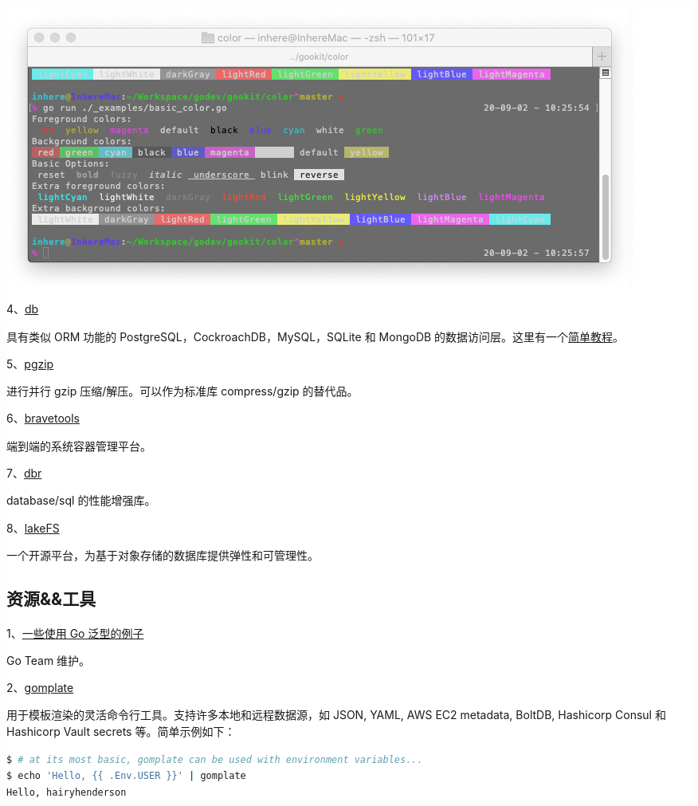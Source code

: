 ![](imgs/issue059/color.png)

4、[db](https://github.com/upper/db)

具有类似 ORM 功能的 PostgreSQL，CockroachDB，MySQL，SQLite 和 MongoDB 的数据访问层。这里有一个[简单教程](https://tour.upper.io/welcome/01)。

5、[pgzip](https://github.com/klauspost/pgzip)

进行并行 gzip 压缩/解压。可以作为标准库 compress/gzip 的替代品。

6、[bravetools](https://github.com/bravetools/bravetools)

端到端的系统容器管理平台。

7、[dbr](https://github.com/mailru/dbr)

database/sql 的性能增强库。

8、[lakeFS](https://github.com/treeverse/lakeFS)

一个开源平台，为基于对象存储的数据库提供弹性和可管理性。

## 资源&&工具

1、[一些使用 Go 泛型的例子](https://github.com/golang/go/tree/dev.go2go/src/cmd/go2go/testdata/go2path/src)

Go Team 维护。

2、[gomplate](https://github.com/hairyhenderson/gomplate)

用于模板渲染的灵活命令行工具。支持许多本地和远程数据源，如 JSON, YAML, AWS EC2 metadata, BoltDB, Hashicorp Consul 和 Hashicorp Vault secrets 等。简单示例如下：

```bash
$ # at its most basic, gomplate can be used with environment variables...
$ echo 'Hello, {{ .Env.USER }}' | gomplate
Hello, hairyhenderson
```
